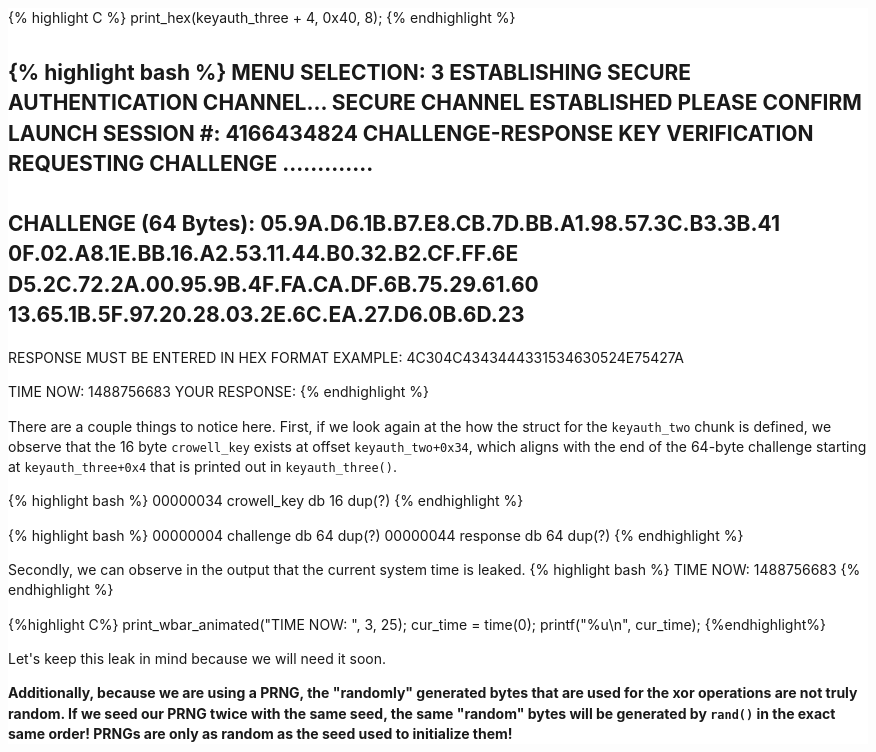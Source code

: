 {% highlight C %}
print_hex(keyauth_three + 4, 0x40, 8);
{% endhighlight %}

{% highlight bash %}
  MENU SELECTION: 3
  ESTABLISHING SECURE AUTHENTICATION CHANNEL...
  SECURE CHANNEL ESTABLISHED
  PLEASE CONFIRM LAUNCH SESSION #: 4166434824
  CHALLENGE-RESPONSE KEY VERIFICATION
  REQUESTING CHALLENGE
  .............
-------------------------------------------------------
  CHALLENGE (64 Bytes):
     05.9A.D6.1B.B7.E8.CB.7D.BB.A1.98.57.3C.B3.3B.41
     0F.02.A8.1E.BB.16.A2.53.11.44.B0.32.B2.CF.FF.6E
     D5.2C.72.2A.00.95.9B.4F.FA.CA.DF.6B.75.29.61.60
     13.65.1B.5F.97.20.28.03.2E.6C.EA.27.D6.0B.6D.23
-------------------------------------------------------
  
  RESPONSE MUST BE ENTERED IN HEX FORMAT
  EXAMPLE: 4C304C4343444331534630524E75427A
  
  TIME NOW: 1488756683
  YOUR RESPONSE: 
{% endhighlight %}

There are a couple things to notice here. 
First, if we look again at the how the struct for the `keyauth_two` chunk is defined, we observe that the 16 byte `crowell_key` exists at offset `keyauth_two+0x34`, which aligns with the end of the 64-byte challenge starting at `keyauth_three+0x4` that is printed out in `keyauth_three()`. 

{% highlight bash %}
00000034 crowell_key     db 16 dup(?)
{% endhighlight %}

{% highlight bash %}
00000004 challenge       db 64 dup(?)
00000044 response        db 64 dup(?)
{% endhighlight %}

Secondly, we can observe in the output that the current system time is leaked.
{% highlight bash %}
TIME NOW: 1488756683
{% endhighlight %} 

{%highlight C%}
print_wbar_animated("TIME NOW: ", 3, 25);
cur_time = time(0);
printf("%u\n", cur_time);
{%endhighlight%}

Let's keep this leak in mind because we will need it soon.

**Additionally, because we are using a PRNG, the "randomly" generated bytes that are used for the xor operations are not truly random. If we seed our PRNG twice with the same seed, the same "random" bytes will be generated by `rand()` in the exact same order! PRNGs are only as random as the seed used to initialize them!**
